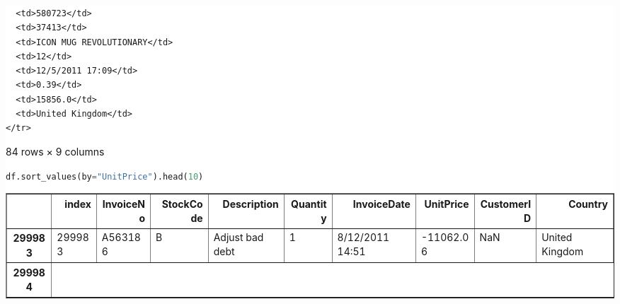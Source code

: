       <td>580723</td>
      <td>37413</td>
      <td>ICON MUG REVOLUTIONARY</td>
      <td>12</td>
      <td>12/5/2011 17:09</td>
      <td>0.39</td>
      <td>15856.0</td>
      <td>United Kingdom</td>
    </tr>
  </tbody>
</table>
<p>84 rows × 9 columns</p>
</div>




```python
df.sort_values(by="UnitPrice").head(10)
```




<div>
<style scoped>
    .dataframe tbody tr th:only-of-type {
        vertical-align: middle;
    }

    .dataframe tbody tr th {
        vertical-align: top;
    }

    .dataframe thead th {
        text-align: right;
    }
</style>
<table border="1" class="dataframe">
  <thead>
    <tr style="text-align: right;">
      <th></th>
      <th>index</th>
      <th>InvoiceNo</th>
      <th>StockCode</th>
      <th>Description</th>
      <th>Quantity</th>
      <th>InvoiceDate</th>
      <th>UnitPrice</th>
      <th>CustomerID</th>
      <th>Country</th>
    </tr>
  </thead>
  <tbody>
    <tr>
      <th>299983</th>
      <td>299983</td>
      <td>A563186</td>
      <td>B</td>
      <td>Adjust bad debt</td>
      <td>1</td>
      <td>8/12/2011 14:51</td>
      <td>-11062.06</td>
      <td>NaN</td>
      <td>United Kingdom</td>
    </tr>
    <tr>
      <th>299984</th>